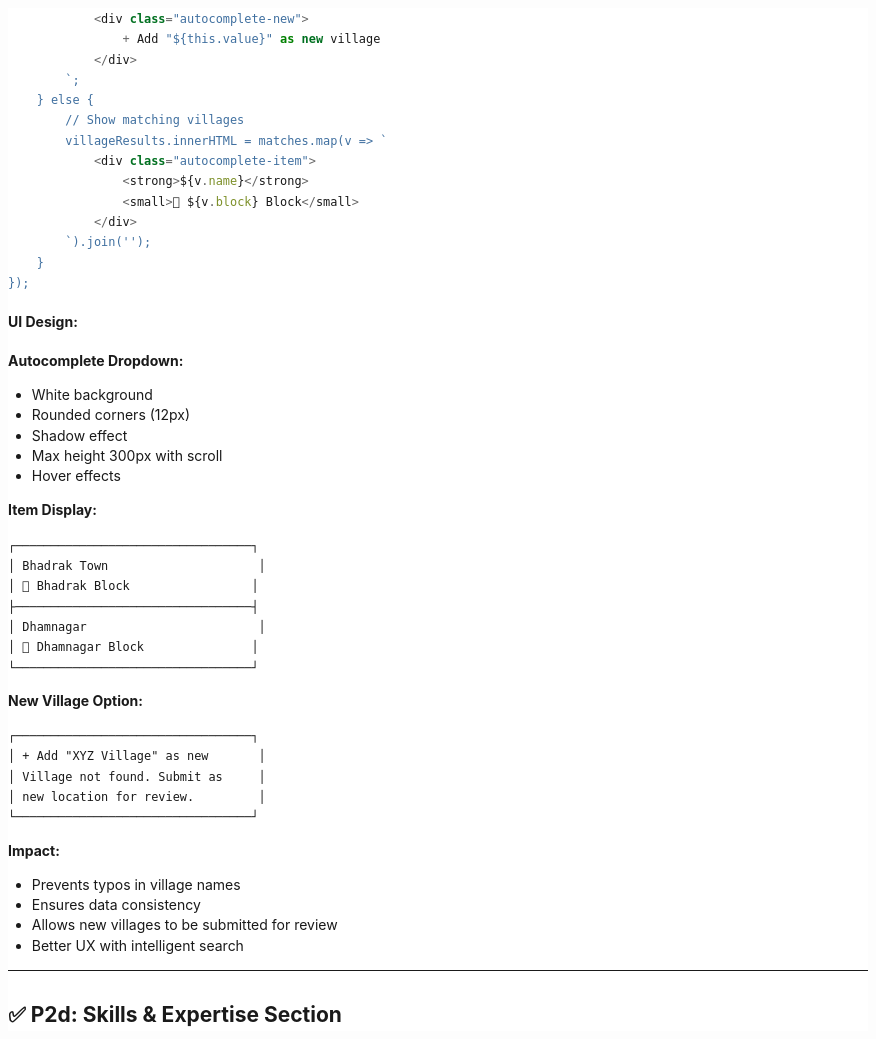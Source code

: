 ```javascript
            <div class="autocomplete-new">
                + Add "${this.value}" as new village
            </div>
        `;
    } else {
        // Show matching villages
        villageResults.innerHTML = matches.map(v => `
            <div class="autocomplete-item">
                <strong>${v.name}</strong>
                <small>📍 ${v.block} Block</small>
            </div>
        `).join('');
    }
});
```

#### UI Design:

**Autocomplete Dropdown:**
- White background
- Rounded corners (12px)
- Shadow effect
- Max height 300px with scroll
- Hover effects

**Item Display:**
```
┌─────────────────────────────────┐
│ Bhadrak Town                     │
│ 📍 Bhadrak Block                 │
├─────────────────────────────────┤
│ Dhamnagar                        │
│ 📍 Dhamnagar Block               │
└─────────────────────────────────┘
```

**New Village Option:**
```
┌─────────────────────────────────┐
│ + Add "XYZ Village" as new       │
│ Village not found. Submit as     │
│ new location for review.         │
└─────────────────────────────────┘
```

**Impact:** 
- Prevents typos in village names
- Ensures data consistency
- Allows new villages to be submitted for review
- Better UX with intelligent search

---

## ✅ P2d: Skills & Expertise Section
